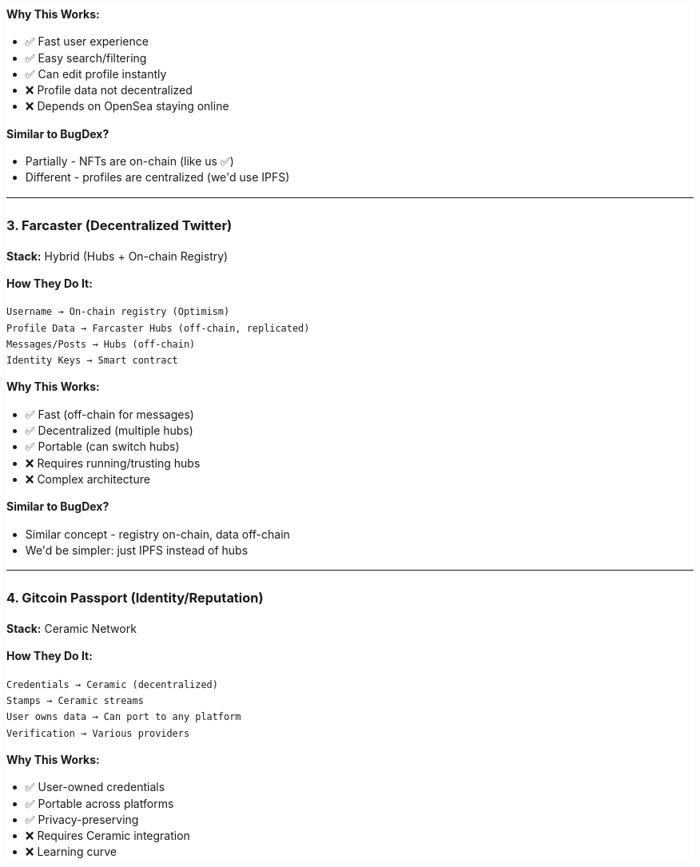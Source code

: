 **Why This Works:**
- ✅ Fast user experience
- ✅ Easy search/filtering
- ✅ Can edit profile instantly
- ❌ Profile data not decentralized
- ❌ Depends on OpenSea staying online

**Similar to BugDex?**
- Partially - NFTs are on-chain (like us ✅)
- Different - profiles are centralized (we'd use IPFS)

---

### 3. **Farcaster** (Decentralized Twitter)
**Stack:** Hybrid (Hubs + On-chain Registry)

**How They Do It:**
```
Username → On-chain registry (Optimism)
Profile Data → Farcaster Hubs (off-chain, replicated)
Messages/Posts → Hubs (off-chain)
Identity Keys → Smart contract
```

**Why This Works:**
- ✅ Fast (off-chain for messages)
- ✅ Decentralized (multiple hubs)
- ✅ Portable (can switch hubs)
- ❌ Requires running/trusting hubs
- ❌ Complex architecture

**Similar to BugDex?**
- Similar concept - registry on-chain, data off-chain
- We'd be simpler: just IPFS instead of hubs

---

### 4. **Gitcoin Passport** (Identity/Reputation)
**Stack:** Ceramic Network

**How They Do It:**
```
Credentials → Ceramic (decentralized)
Stamps → Ceramic streams
User owns data → Can port to any platform
Verification → Various providers
```

**Why This Works:**
- ✅ User-owned credentials
- ✅ Portable across platforms
- ✅ Privacy-preserving
- ❌ Requires Ceramic integration
- ❌ Learning curve
